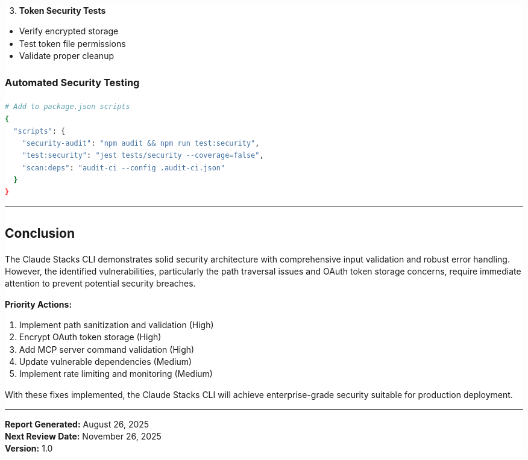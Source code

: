 3. **Token Security Tests**

- Verify encrypted storage
- Test token file permissions
- Validate proper cleanup

### Automated Security Testing

```bash
# Add to package.json scripts
{
  "scripts": {
    "security-audit": "npm audit && npm run test:security",
    "test:security": "jest tests/security --coverage=false",
    "scan:deps": "audit-ci --config .audit-ci.json"
  }
}
```

---

## Conclusion

The Claude Stacks CLI demonstrates solid security architecture with comprehensive input validation and robust error handling. However, the identified vulnerabilities, particularly the path traversal issues and OAuth token storage concerns, require immediate attention to prevent potential security breaches.

**Priority Actions:**

1. Implement path sanitization and validation (High)
2. Encrypt OAuth token storage (High)
3. Add MCP server command validation (High)
4. Update vulnerable dependencies (Medium)
5. Implement rate limiting and monitoring (Medium)

With these fixes implemented, the Claude Stacks CLI will achieve enterprise-grade security suitable for production deployment.

---

**Report Generated:** August 26, 2025  
**Next Review Date:** November 26, 2025  
**Version:** 1.0
